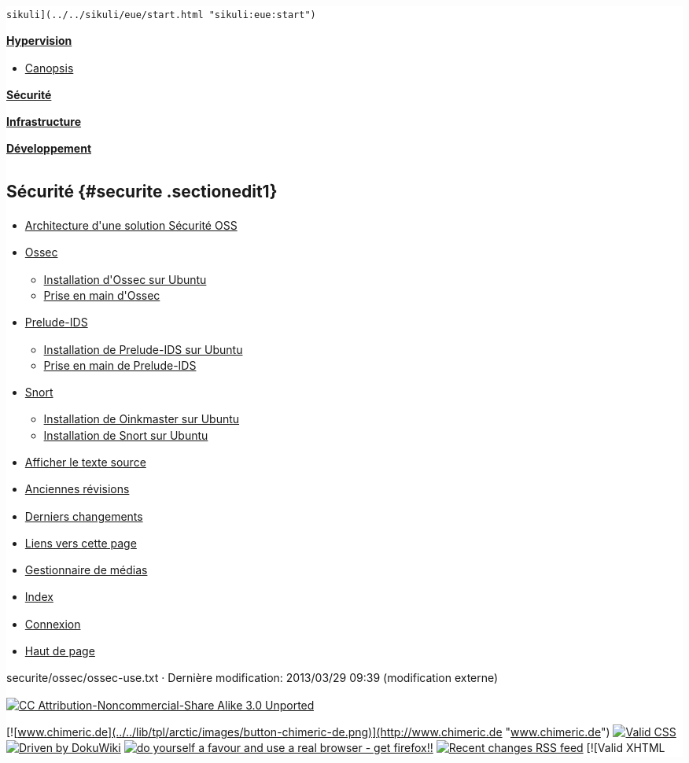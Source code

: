     sikuli](../../sikuli/eue/start.html "sikuli:eue:start")

**[Hypervision](../../hypervision/start.html "hypervision:start")**

-   [Canopsis](../../canopsis/start.html "canopsis:start")

**[Sécurité](../start.html "securite:start")**

**[Infrastructure](../../infra/start.html "infra:start")**

**[Développement](../../dev/start.html "dev:start")**

Sécurité {#securite .sectionedit1}
--------

-   [Architecture d'une solution Sécurité
    OSS](../architecture-oss/start.html "securite:architecture-oss:start")
-   [Ossec](start.html "securite:ossec:start")
    -   [Installation d'Ossec sur
        Ubuntu](ossec-ubuntu-install.html "securite:ossec:ossec-ubuntu-install")
    -   [Prise en main
        d'Ossec](ossec-use.html "securite:ossec:ossec-use")
-   [Prelude-IDS](../prelude/start.html "securite:prelude:start")
    -   [Installation de Prelude-IDS sur
        Ubuntu](../prelude/prelude-ubuntu-install.html "securite:prelude:prelude-ubuntu-install")
    -   [Prise en main de
        Prelude-IDS](../prelude/prelude-use.html "securite:prelude:prelude-use")
-   [Snort](../snort/start.html "securite:snort:start")
    -   [Installation de Oinkmaster sur
        Ubuntu](../snort/oinkmaster-ubuntu-install.html "securite:snort:oinkmaster-ubuntu-install")
    -   [Installation de Snort sur
        Ubuntu](../snort/snort-ubuntu-install.html "securite:snort:snort-ubuntu-install")

-   [Afficher le texte
    source](ossec-use@do=edit&rev=0.html "Afficher le texte source [V]")
-   [Anciennes
    révisions](ossec-use@do=revisions.html "Anciennes révisions [O]")
-   [Derniers
    changements](ossec-use@do=recent.html "Derniers changements [R]")
-   [Liens vers cette
    page](ossec-use@do=backlink.html "Liens vers cette page")
-   [Gestionnaire de
    médias](ossec-use@do=media.html "Gestionnaire de médias")
-   [Index](ossec-use@do=index.html "Index [X]")
-   [Connexion](ossec-use@do=login&sectok=6bca6bdf16f8880de3d6d3649db89a26.html "Connexion")
-   [Haut de page](ossec-use.html#dokuwiki__top "Haut de page [T]")

securite/ossec/ossec-use.txt · Dernière modification: 2013/03/29 09:39
(modification externe)

[![CC Attribution-Noncommercial-Share Alike 3.0
Unported](../../lib/images/license/button/cc-by-nc-sa.png)](http://creativecommons.org/licenses/by-nc-sa/3.0/)

[![www.chimeric.de](../../lib/tpl/arctic/images/button-chimeric-de.png)](http://www.chimeric.de "www.chimeric.de")
[![Valid
CSS](../../lib/tpl/arctic/images/button-css.png)](http://jigsaw.w3.org/css-validator/check/referer "Valid CSS")
[![Driven by
DokuWiki](../../lib/tpl/arctic/images/button-dw.png)](http://wiki.splitbrain.org/wiki:dokuwiki "Driven by DokuWiki")
[![do yourself a favour and use a real browser - get
firefox!!](../../lib/tpl/arctic/images/button-firefox.png)](http://www.firefox-browser.de "do yourself a favour and use a real browser - get firefox")
[![Recent changes RSS
feed](../../lib/tpl/arctic/images/button-rss.png)](../../feed.php "Recent changes RSS feed")
[![Valid XHTML